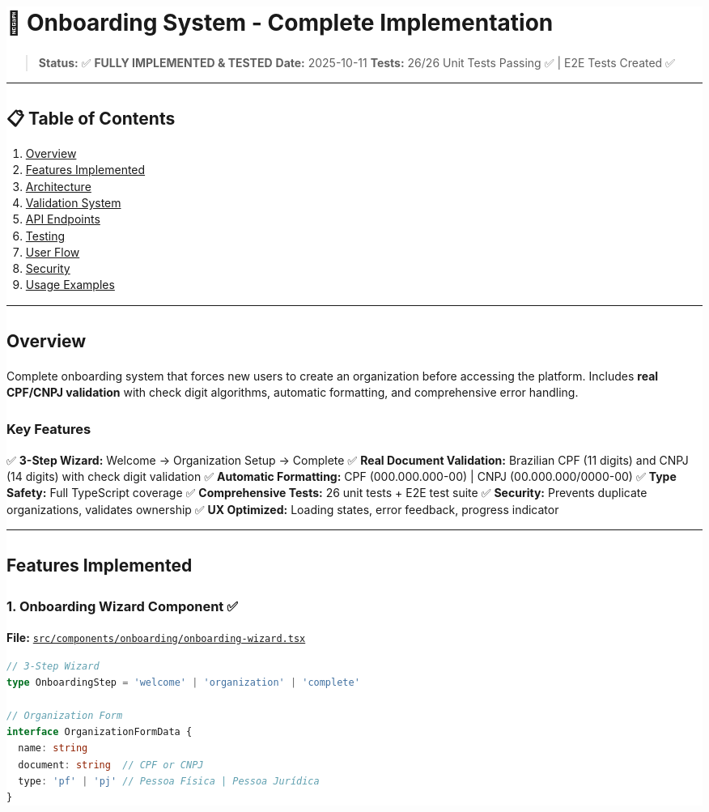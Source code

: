 # 🚀 Onboarding System - Complete Implementation

> **Status:** ✅ **FULLY IMPLEMENTED & TESTED**
> **Date:** 2025-10-11
> **Tests:** 26/26 Unit Tests Passing ✅ | E2E Tests Created ✅

---

## 📋 Table of Contents

1. [Overview](#overview)
2. [Features Implemented](#features-implemented)
3. [Architecture](#architecture)
4. [Validation System](#validation-system)
5. [API Endpoints](#api-endpoints)
6. [Testing](#testing)
7. [User Flow](#user-flow)
8. [Security](#security)
9. [Usage Examples](#usage-examples)

---

## Overview

Complete onboarding system that forces new users to create an organization before accessing the platform. Includes **real CPF/CNPJ validation** with check digit algorithms, automatic formatting, and comprehensive error handling.

### Key Features

✅ **3-Step Wizard:** Welcome → Organization Setup → Complete
✅ **Real Document Validation:** Brazilian CPF (11 digits) and CNPJ (14 digits) with check digit validation
✅ **Automatic Formatting:** CPF (000.000.000-00) | CNPJ (00.000.000/0000-00)
✅ **Type Safety:** Full TypeScript coverage
✅ **Comprehensive Tests:** 26 unit tests + E2E test suite
✅ **Security:** Prevents duplicate organizations, validates ownership
✅ **UX Optimized:** Loading states, error feedback, progress indicator

---

## Features Implemented

### 1. **Onboarding Wizard Component** ✅

**File:** [`src/components/onboarding/onboarding-wizard.tsx`](../src/components/onboarding/onboarding-wizard.tsx)

```typescript
// 3-Step Wizard
type OnboardingStep = 'welcome' | 'organization' | 'complete'

// Organization Form
interface OrganizationFormData {
  name: string
  document: string  // CPF or CNPJ
  type: 'pf' | 'pj' // Pessoa Física | Pessoa Jurídica
}
```
